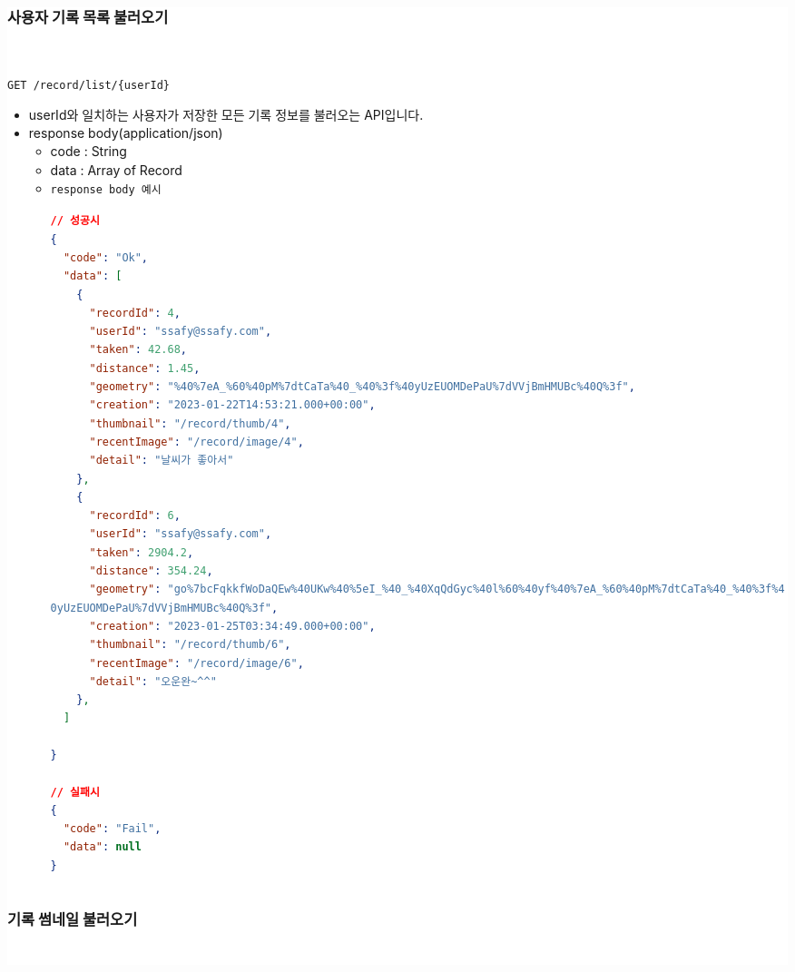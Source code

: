 #

### 사용자 기록 목록 불러오기
<br>

    GET /record/list/{userId}

- userId와 일치하는 사용자가 저장한 모든 기록 정보를 불러오는 API입니다.
- response body(application/json)
  - code : String
  - data : Array of Record
  - `response body 예시`
    ```json
    // 성공시
    {
      "code": "Ok",
      "data": [   
        {
          "recordId": 4,
          "userId": "ssafy@ssafy.com",
          "taken": 42.68,
          "distance": 1.45,
          "geometry": "%40%7eA_%60%40pM%7dtCaTa%40_%40%3f%40yUzEUOMDePaU%7dVVjBmHMUBc%40Q%3f",
          "creation": "2023-01-22T14:53:21.000+00:00",
          "thumbnail": "/record/thumb/4",
          "recentImage": "/record/image/4",
          "detail": "날씨가 좋아서"
        },
        {
          "recordId": 6,
          "userId": "ssafy@ssafy.com",
          "taken": 2904.2,
          "distance": 354.24,
          "geometry": "go%7bcFqkkfWoDaQEw%40UKw%40%5eI_%40_%40XqQdGyc%40l%60%40yf%40%7eA_%60%40pM%7dtCaTa%40_%40%3f%40yUzEUOMDePaU%7dVVjBmHMUBc%40Q%3f",
          "creation": "2023-01-25T03:34:49.000+00:00",
          "thumbnail": "/record/thumb/6",
          "recentImage": "/record/image/6",
          "detail": "오운완~^^"
        },
      ]

    }

    // 실패시
    {
      "code": "Fail",
      "data": null
    }

#

### 기록 썸네일 불러오기
<br>
